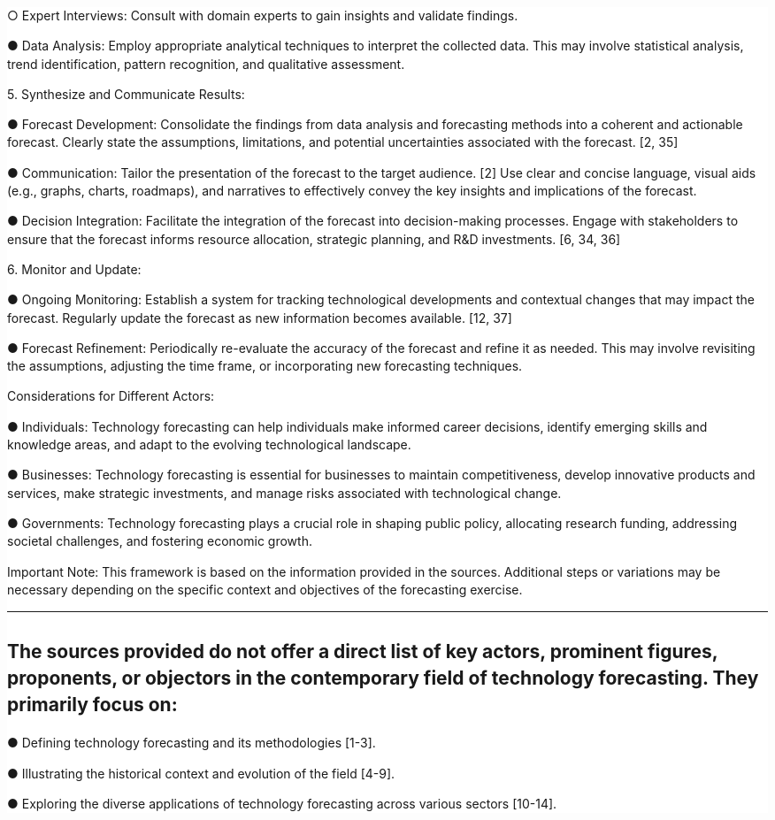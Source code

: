 ○ Expert Interviews: Consult with domain experts to gain insights and validate findings.

● Data Analysis: Employ appropriate analytical techniques to interpret the collected data. This may involve statistical analysis, trend identification, pattern recognition, and qualitative assessment.

5\. Synthesize and Communicate Results:

● Forecast Development: Consolidate the findings from data analysis and forecasting methods into a coherent and actionable forecast. Clearly state the assumptions, limitations, and potential uncertainties associated with the forecast. \[2, 35\]

● Communication: Tailor the presentation of the forecast to the target audience. \[2\] Use clear and concise language, visual aids (e.g., graphs, charts, roadmaps), and narratives to effectively convey the key insights and implications of the forecast.

● Decision Integration: Facilitate the integration of the forecast into decision-making processes. Engage with stakeholders to ensure that the forecast informs resource allocation, strategic planning, and R&D investments. \[6, 34, 36\]

6\. Monitor and Update:

● Ongoing Monitoring: Establish a system for tracking technological developments and contextual changes that may impact the forecast. Regularly update the forecast as new information becomes available. \[12, 37\]

● Forecast Refinement: Periodically re-evaluate the accuracy of the forecast and refine it as needed. This may involve revisiting the assumptions, adjusting the time frame, or incorporating new forecasting techniques.

Considerations for Different Actors:

● Individuals: Technology forecasting can help individuals make informed career decisions, identify emerging skills and knowledge areas, and adapt to the evolving technological landscape.

● Businesses: Technology forecasting is essential for businesses to maintain competitiveness, develop innovative products and services, make strategic investments, and manage risks associated with technological change.

● Governments: Technology forecasting plays a crucial role in shaping public policy, allocating research funding, addressing societal challenges, and fostering economic growth.

Important Note: This framework is based on the information provided in the sources. Additional steps or variations may be necessary depending on the specific context and objectives of the forecasting exercise.

---

## The sources provided do not offer a direct list of key actors, prominent figures, proponents, or objectors in the contemporary field of technology forecasting. They primarily focus on:

● Defining technology forecasting and its methodologies \[1-3\].

● Illustrating the historical context and evolution of the field \[4-9\].

● Exploring the diverse applications of technology forecasting across various sectors \[10-14\].
